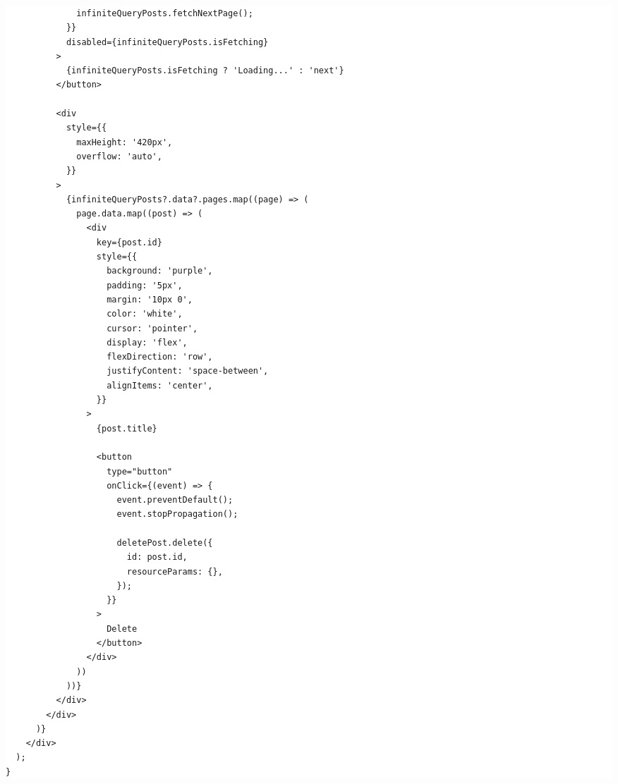 ```
              infiniteQueryPosts.fetchNextPage();
            }}
            disabled={infiniteQueryPosts.isFetching}
          >
            {infiniteQueryPosts.isFetching ? 'Loading...' : 'next'}
          </button>

          <div
            style={{
              maxHeight: '420px',
              overflow: 'auto',
            }}
          >
            {infiniteQueryPosts?.data?.pages.map((page) => (
              page.data.map((post) => (
                <div
                  key={post.id}
                  style={{
                    background: 'purple',
                    padding: '5px',
                    margin: '10px 0',
                    color: 'white',
                    cursor: 'pointer',
                    display: 'flex',
                    flexDirection: 'row',
                    justifyContent: 'space-between',
                    alignItems: 'center',
                  }}
                >
                  {post.title}

                  <button
                    type="button"
                    onClick={(event) => {
                      event.preventDefault();
                      event.stopPropagation();

                      deletePost.delete({
                        id: post.id,
                        resourceParams: {},
                      });
                    }}
                  >
                    Delete
                  </button>
                </div>
              ))
            ))}
          </div>
        </div>
      )}
    </div>
  );
}
```
